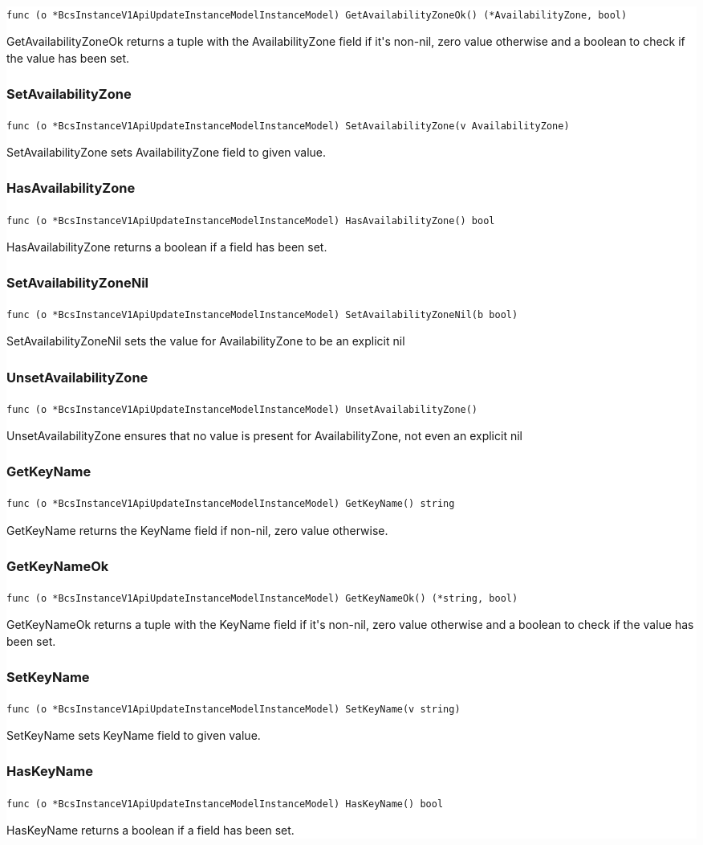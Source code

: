 `func (o *BcsInstanceV1ApiUpdateInstanceModelInstanceModel) GetAvailabilityZoneOk() (*AvailabilityZone, bool)`

GetAvailabilityZoneOk returns a tuple with the AvailabilityZone field if it's non-nil, zero value otherwise
and a boolean to check if the value has been set.

### SetAvailabilityZone

`func (o *BcsInstanceV1ApiUpdateInstanceModelInstanceModel) SetAvailabilityZone(v AvailabilityZone)`

SetAvailabilityZone sets AvailabilityZone field to given value.

### HasAvailabilityZone

`func (o *BcsInstanceV1ApiUpdateInstanceModelInstanceModel) HasAvailabilityZone() bool`

HasAvailabilityZone returns a boolean if a field has been set.

### SetAvailabilityZoneNil

`func (o *BcsInstanceV1ApiUpdateInstanceModelInstanceModel) SetAvailabilityZoneNil(b bool)`

 SetAvailabilityZoneNil sets the value for AvailabilityZone to be an explicit nil

### UnsetAvailabilityZone
`func (o *BcsInstanceV1ApiUpdateInstanceModelInstanceModel) UnsetAvailabilityZone()`

UnsetAvailabilityZone ensures that no value is present for AvailabilityZone, not even an explicit nil
### GetKeyName

`func (o *BcsInstanceV1ApiUpdateInstanceModelInstanceModel) GetKeyName() string`

GetKeyName returns the KeyName field if non-nil, zero value otherwise.

### GetKeyNameOk

`func (o *BcsInstanceV1ApiUpdateInstanceModelInstanceModel) GetKeyNameOk() (*string, bool)`

GetKeyNameOk returns a tuple with the KeyName field if it's non-nil, zero value otherwise
and a boolean to check if the value has been set.

### SetKeyName

`func (o *BcsInstanceV1ApiUpdateInstanceModelInstanceModel) SetKeyName(v string)`

SetKeyName sets KeyName field to given value.

### HasKeyName

`func (o *BcsInstanceV1ApiUpdateInstanceModelInstanceModel) HasKeyName() bool`

HasKeyName returns a boolean if a field has been set.
